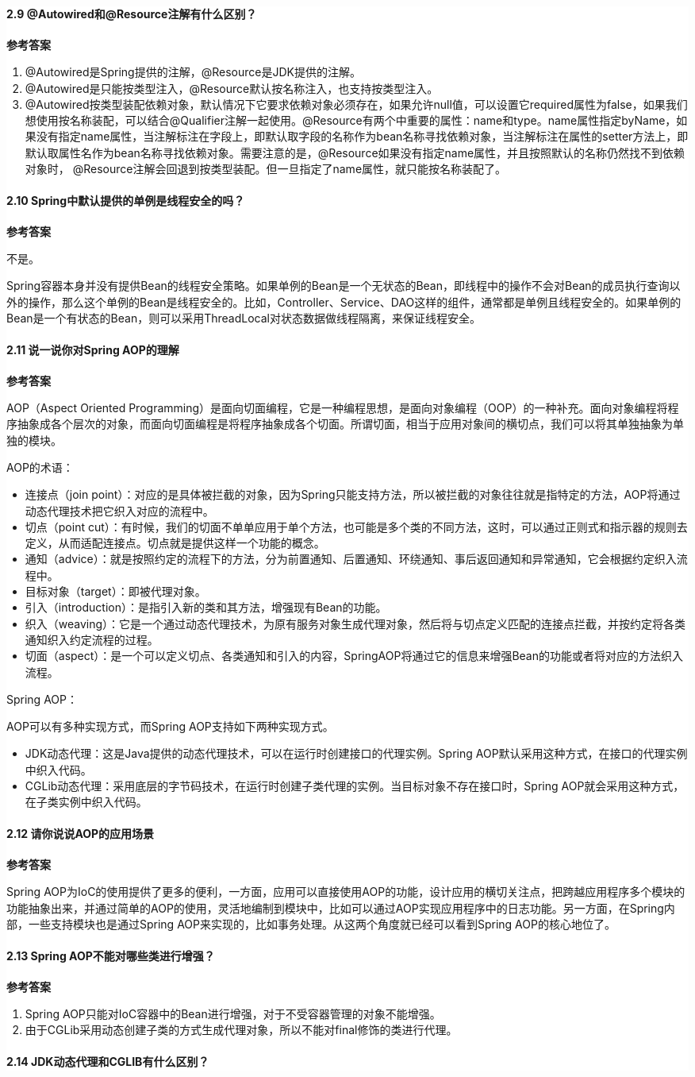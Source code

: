#### 2.9 @Autowired和@Resource注解有什么区别？

**参考答案**

1. @Autowired是Spring提供的注解，@Resource是JDK提供的注解。
2. @Autowired是只能按类型注入，@Resource默认按名称注入，也支持按类型注入。
3. @Autowired按类型装配依赖对象，默认情况下它要求依赖对象必须存在，如果允许null值，可以设置它required属性为false，如果我们想使用按名称装配，可以结合@Qualifier注解一起使用。@Resource有两个中重要的属性：name和type。name属性指定byName，如果没有指定name属性，当注解标注在字段上，即默认取字段的名称作为bean名称寻找依赖对象，当注解标注在属性的setter方法上，即默认取属性名作为bean名称寻找依赖对象。需要注意的是，@Resource如果没有指定name属性，并且按照默认的名称仍然找不到依赖对象时， @Resource注解会回退到按类型装配。但一旦指定了name属性，就只能按名称装配了。

#### 2.10 Spring中默认提供的单例是线程安全的吗？

**参考答案**

不是。

Spring容器本身并没有提供Bean的线程安全策略。如果单例的Bean是一个无状态的Bean，即线程中的操作不会对Bean的成员执行查询以外的操作，那么这个单例的Bean是线程安全的。比如，Controller、Service、DAO这样的组件，通常都是单例且线程安全的。如果单例的Bean是一个有状态的Bean，则可以采用ThreadLocal对状态数据做线程隔离，来保证线程安全。

#### 2.11 说一说你对Spring AOP的理解

**参考答案**

AOP（Aspect Oriented Programming）是面向切面编程，它是一种编程思想，是面向对象编程（OOP）的一种补充。面向对象编程将程序抽象成各个层次的对象，而面向切面编程是将程序抽象成各个切面。所谓切面，相当于应用对象间的横切点，我们可以将其单独抽象为单独的模块。

AOP的术语：

- 连接点（join point）：对应的是具体被拦截的对象，因为Spring只能支持方法，所以被拦截的对象往往就是指特定的方法，AOP将通过动态代理技术把它织入对应的流程中。
- 切点（point cut）：有时候，我们的切面不单单应用于单个方法，也可能是多个类的不同方法，这时，可以通过正则式和指示器的规则去定义，从而适配连接点。切点就是提供这样一个功能的概念。
- 通知（advice）：就是按照约定的流程下的方法，分为前置通知、后置通知、环绕通知、事后返回通知和异常通知，它会根据约定织入流程中。
- 目标对象（target）：即被代理对象。
- 引入（introduction）：是指引入新的类和其方法，增强现有Bean的功能。
- 织入（weaving）：它是一个通过动态代理技术，为原有服务对象生成代理对象，然后将与切点定义匹配的连接点拦截，并按约定将各类通知织入约定流程的过程。
- 切面（aspect）：是一个可以定义切点、各类通知和引入的内容，SpringAOP将通过它的信息来增强Bean的功能或者将对应的方法织入流程。

Spring AOP：

AOP可以有多种实现方式，而Spring AOP支持如下两种实现方式。

- JDK动态代理：这是Java提供的动态代理技术，可以在运行时创建接口的代理实例。Spring AOP默认采用这种方式，在接口的代理实例中织入代码。
- CGLib动态代理：采用底层的字节码技术，在运行时创建子类代理的实例。当目标对象不存在接口时，Spring AOP就会采用这种方式，在子类实例中织入代码。

#### 2.12 请你说说AOP的应用场景

**参考答案**

Spring AOP为IoC的使用提供了更多的便利，一方面，应用可以直接使用AOP的功能，设计应用的横切关注点，把跨越应用程序多个模块的功能抽象出来，并通过简单的AOP的使用，灵活地编制到模块中，比如可以通过AOP实现应用程序中的日志功能。另一方面，在Spring内部，一些支持模块也是通过Spring AOP来实现的，比如事务处理。从这两个角度就已经可以看到Spring AOP的核心地位了。

#### 2.13 Spring AOP不能对哪些类进行增强？

**参考答案**

1. Spring AOP只能对IoC容器中的Bean进行增强，对于不受容器管理的对象不能增强。
2. 由于CGLib采用动态创建子类的方式生成代理对象，所以不能对final修饰的类进行代理。

#### 2.14 JDK动态代理和CGLIB有什么区别？
